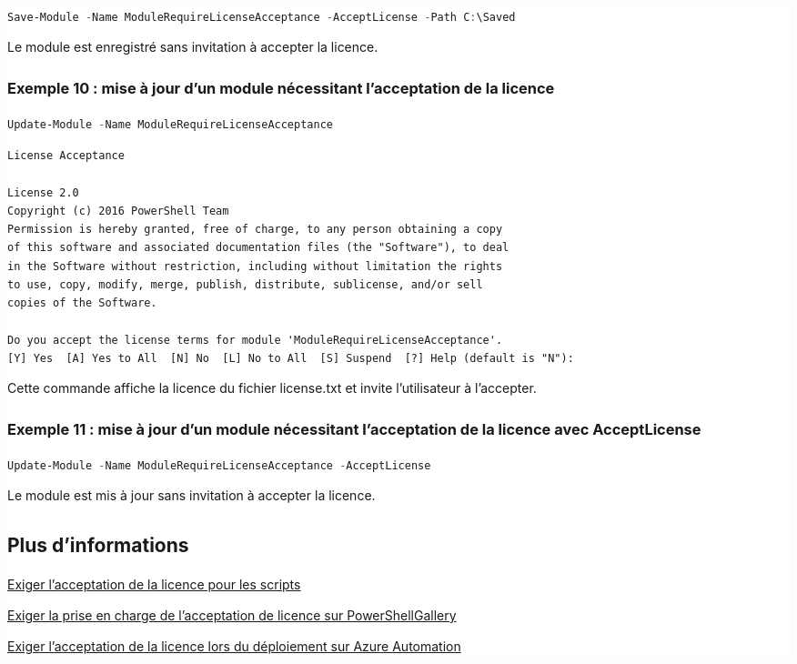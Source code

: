 ```powershell
Save-Module -Name ModuleRequireLicenseAcceptance -AcceptLicense -Path C:\Saved
```

Le module est enregistré sans invitation à accepter la licence.

### <a name="example-10-update-module-requiring-license-acceptance"></a>Exemple 10 : mise à jour d’un module nécessitant l’acceptation de la licence

```powershell
Update-Module -Name ModuleRequireLicenseAcceptance
```

```output
License Acceptance

License 2.0
Copyright (c) 2016 PowerShell Team
Permission is hereby granted, free of charge, to any person obtaining a copy
of this software and associated documentation files (the "Software"), to deal
in the Software without restriction, including without limitation the rights
to use, copy, modify, merge, publish, distribute, sublicense, and/or sell
copies of the Software.

Do you accept the license terms for module 'ModuleRequireLicenseAcceptance'.
[Y] Yes  [A] Yes to All  [N] No  [L] No to All  [S] Suspend  [?] Help (default is "N"):
```

Cette commande affiche la licence du fichier license.txt et invite l’utilisateur à l’accepter.

### <a name="example-11-update-module-requiring-license-acceptance-with--acceptlicense"></a>Exemple 11 : mise à jour d’un module nécessitant l’acceptation de la licence avec AcceptLicense

```powershell
Update-Module -Name ModuleRequireLicenseAcceptance -AcceptLicense
```

Le module est mis à jour sans invitation à accepter la licence.

## <a name="more-details"></a>Plus d’informations

[Exiger l’acceptation de la licence pour les scripts](./script-license-acceptance.md)

[Exiger la prise en charge de l’acceptation de licence sur PowerShellGallery](../how-to/working-with-packages/packages-that-require-license-acceptance.md)

[Exiger l’acceptation de la licence lors du déploiement sur Azure Automation](../how-to/working-with-packages/deploy-to-azure-automation.md)
